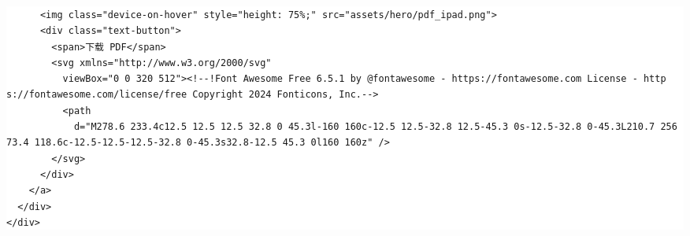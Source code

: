           <img class="device-on-hover" style="height: 75%;" src="assets/hero/pdf_ipad.png">
          <div class="text-button">
            <span>下载 PDF</span>
            <svg xmlns="http://www.w3.org/2000/svg"
              viewBox="0 0 320 512"><!--!Font Awesome Free 6.5.1 by @fontawesome - https://fontawesome.com License - https://fontawesome.com/license/free Copyright 2024 Fonticons, Inc.-->
              <path
                d="M278.6 233.4c12.5 12.5 12.5 32.8 0 45.3l-160 160c-12.5 12.5-32.8 12.5-45.3 0s-12.5-32.8 0-45.3L210.7 256 73.4 118.6c-12.5-12.5-12.5-32.8 0-45.3s32.8-12.5 45.3 0l160 160z" />
            </svg>
          </div>
        </a>
      </div>
    </div>
  </div>